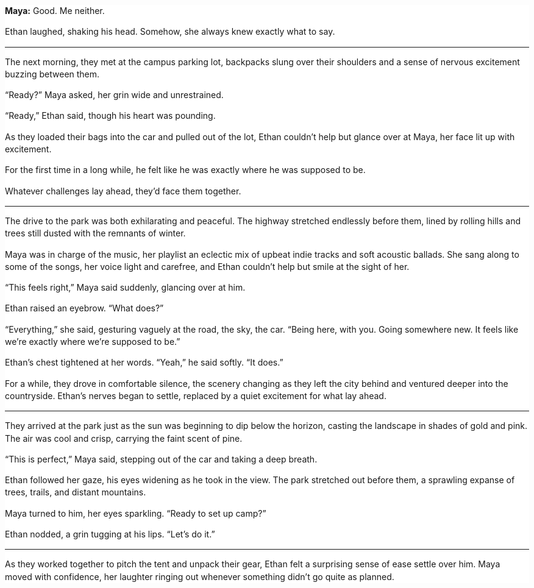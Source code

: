 **Maya:** Good. Me neither.  

Ethan laughed, shaking his head. Somehow, she always knew exactly what to say.  

---

The next morning, they met at the campus parking lot, backpacks slung over their shoulders and a sense of nervous excitement buzzing between them.  

“Ready?” Maya asked, her grin wide and unrestrained.  

“Ready,” Ethan said, though his heart was pounding.  

As they loaded their bags into the car and pulled out of the lot, Ethan couldn’t help but glance over at Maya, her face lit up with excitement.  

For the first time in a long while, he felt like he was exactly where he was supposed to be.  

Whatever challenges lay ahead, they’d face them together.  

---

The drive to the park was both exhilarating and peaceful. The highway stretched endlessly before them, lined by rolling hills and trees still dusted with the remnants of winter.  

Maya was in charge of the music, her playlist an eclectic mix of upbeat indie tracks and soft acoustic ballads. She sang along to some of the songs, her voice light and carefree, and Ethan couldn’t help but smile at the sight of her.  

“This feels right,” Maya said suddenly, glancing over at him.  

Ethan raised an eyebrow. “What does?”  

“Everything,” she said, gesturing vaguely at the road, the sky, the car. “Being here, with you. Going somewhere new. It feels like we’re exactly where we’re supposed to be.”  

Ethan’s chest tightened at her words. “Yeah,” he said softly. “It does.”  

For a while, they drove in comfortable silence, the scenery changing as they left the city behind and ventured deeper into the countryside. Ethan’s nerves began to settle, replaced by a quiet excitement for what lay ahead.  

---

They arrived at the park just as the sun was beginning to dip below the horizon, casting the landscape in shades of gold and pink. The air was cool and crisp, carrying the faint scent of pine.  

“This is perfect,” Maya said, stepping out of the car and taking a deep breath.  

Ethan followed her gaze, his eyes widening as he took in the view. The park stretched out before them, a sprawling expanse of trees, trails, and distant mountains.  

Maya turned to him, her eyes sparkling. “Ready to set up camp?”  

Ethan nodded, a grin tugging at his lips. “Let’s do it.”  

---

As they worked together to pitch the tent and unpack their gear, Ethan felt a surprising sense of ease settle over him. Maya moved with confidence, her laughter ringing out whenever something didn’t go quite as planned.  
